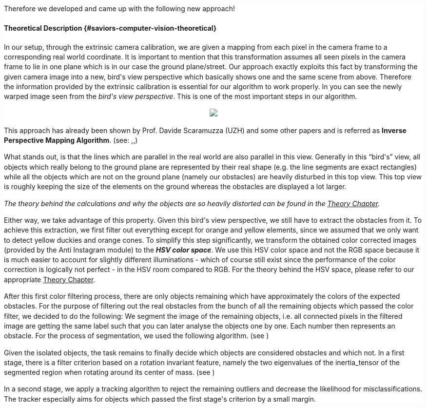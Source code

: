 Therefore we developed and came up with the following new approach!
 

#### **Theoretical Description** {#saviors-computer-vision-theoretical}

In our setup, through the extrinsic camera calibration, we are given a mapping from each pixel in the camera frame to a corresponding real world coordinate. It is important to mention that this transformation assumes all seen pixels in the camera frame to lie in one plane which is in our case the ground plane/street. Our approach exactly exploits this fact by transforming the given camera image into a new, bird's view perspective which basically shows one and the same scene from above. Therefore the information provided by the extrinsic calibration is essential for our algorithm to work properly. In [](#fig:bird_view) you can see the newly warped image seen from the _bird's view perspective_. This is one of the most important steps in our algorithm. 

<center><img figure-id="fig:bird_view" figure-caption="Image now seen from the bird's view perspective" src="bird_view.png" style="width: 200px;"/></center>

This approach has already been shown by Prof. Davide Scaramuzza (UZH) and some other papers and is referred as **Inverse Perspective Mapping Algorithm**. (see: [](#bib:Scaramuzz2005),[](#bib:GangYiJiang2000),[](#bib:MassimoBertozzi1997)) 

What stands out, is that the lines which are parallel in the real world are also parallel in this view. Generally in this “bird's” view, all objects which really belong to the ground plane are represented by their real shape (e.g. the line segments are exact rectangles) while all the objects which are not on the ground plane (namely our obstacles) are heavily disturbed in this top view. This top view is roughly keeping the size of the elements on the ground whereas the obstacles are displayed a lot larger. 

_The theory behind the calculations and why the objects are so heavily distorted can be found in the [Theory Chapter](#saviors-transformations)._

Either way, we take advantage of this property. Given this bird's view perspective, we still have to extract the obstacles from it. To achieve this extraction, we first filter out everything except for orange and yellow elements, since we assumed that we only want to detect yellow duckies and orange cones. To simplify this step significantly, we transform the obtained color corrected images (provided by the Anti Instagram module) to the **_HSV color space_**. We use this HSV color space and not the RGB space because it is much easier to account for slightly different illuminations - which of course still exist since the performance of the color correction is logically not perfect - in the HSV room compared to RGB. For the theory behind the HSV space, please refer to our appropriate [Theory Chapter](#saviors-HSV).

After this first color filtering process, there are only objects remaining which have approximately the colors of the expected obstacles. For the purpose of filtering out the real obstacles from the bunch of all the remaining objects which passed the color filter, we decided to do the following: We segment the image of the remaining objects, i.e. all connected pixels in the filtered image are getting the same label such that you can later analyse the objects one by one. Each number then represents an obstacle. For the process of segmentation, we used the following algorithm. (see [](#bib:Wu2005))

Given the isolated objects, the task remains to finally decide which objects are considered obstacles and which not. In a first stage, there is a filter criterion based on a rotation invariant feature, namely the two eigenvalues of the inertia_tensor of the segmented region when rotating around its center of mass. (see [](#bib:Fitzpatrick2011))

In a second stage, we apply a tracking algorithm to reject the remaining outliers and decrease the likelihood for misclassifications. The tracker especially aims for objects which passed the first stage's criterion by a small margin.  
